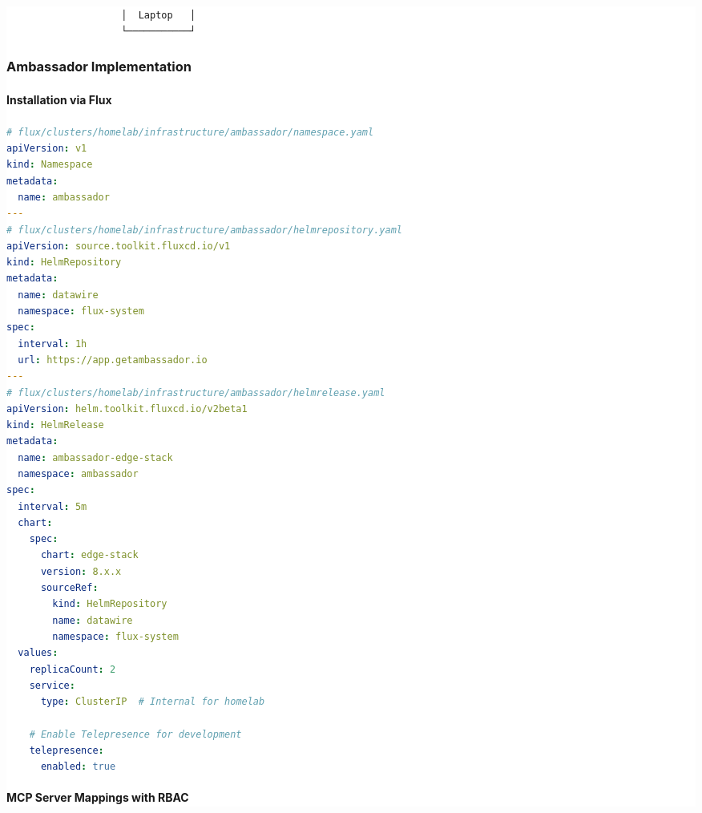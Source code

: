 ```
                    │  Laptop   │
                    └───────────┘
```

### Ambassador Implementation

#### Installation via Flux

```yaml
# flux/clusters/homelab/infrastructure/ambassador/namespace.yaml
apiVersion: v1
kind: Namespace
metadata:
  name: ambassador
---
# flux/clusters/homelab/infrastructure/ambassador/helmrepository.yaml
apiVersion: source.toolkit.fluxcd.io/v1
kind: HelmRepository
metadata:
  name: datawire
  namespace: flux-system
spec:
  interval: 1h
  url: https://app.getambassador.io
---
# flux/clusters/homelab/infrastructure/ambassador/helmrelease.yaml
apiVersion: helm.toolkit.fluxcd.io/v2beta1
kind: HelmRelease
metadata:
  name: ambassador-edge-stack
  namespace: ambassador
spec:
  interval: 5m
  chart:
    spec:
      chart: edge-stack
      version: 8.x.x
      sourceRef:
        kind: HelmRepository
        name: datawire
        namespace: flux-system
  values:
    replicaCount: 2
    service:
      type: ClusterIP  # Internal for homelab
    
    # Enable Telepresence for development
    telepresence:
      enabled: true
```

#### MCP Server Mappings with RBAC
